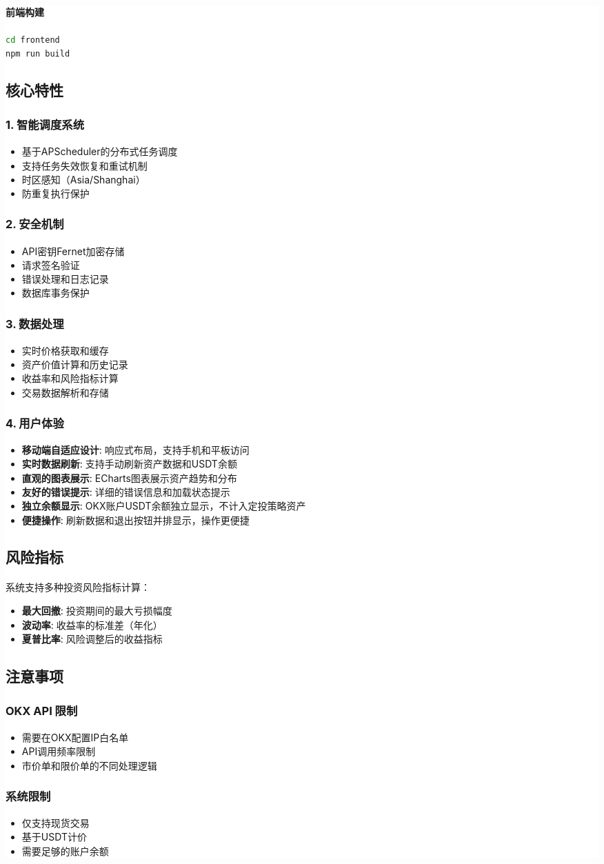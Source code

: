 #### 前端构建
```bash
cd frontend
npm run build
```

## 核心特性

### 1. 智能调度系统
- 基于APScheduler的分布式任务调度
- 支持任务失效恢复和重试机制
- 时区感知（Asia/Shanghai）
- 防重复执行保护

### 2. 安全机制
- API密钥Fernet加密存储
- 请求签名验证
- 错误处理和日志记录
- 数据库事务保护

### 3. 数据处理
- 实时价格获取和缓存
- 资产价值计算和历史记录
- 收益率和风险指标计算
- 交易数据解析和存储

### 4. 用户体验
- **移动端自适应设计**: 响应式布局，支持手机和平板访问
- **实时数据刷新**: 支持手动刷新资产数据和USDT余额
- **直观的图表展示**: ECharts图表展示资产趋势和分布
- **友好的错误提示**: 详细的错误信息和加载状态提示
- **独立余额显示**: OKX账户USDT余额独立显示，不计入定投策略资产
- **便捷操作**: 刷新数据和退出按钮并排显示，操作更便捷

## 风险指标

系统支持多种投资风险指标计算：
- **最大回撤**: 投资期间的最大亏损幅度
- **波动率**: 收益率的标准差（年化）
- **夏普比率**: 风险调整后的收益指标

## 注意事项

### OKX API 限制
- 需要在OKX配置IP白名单
- API调用频率限制
- 市价单和限价单的不同处理逻辑

### 系统限制
- 仅支持现货交易
- 基于USDT计价
- 需要足够的账户余额
